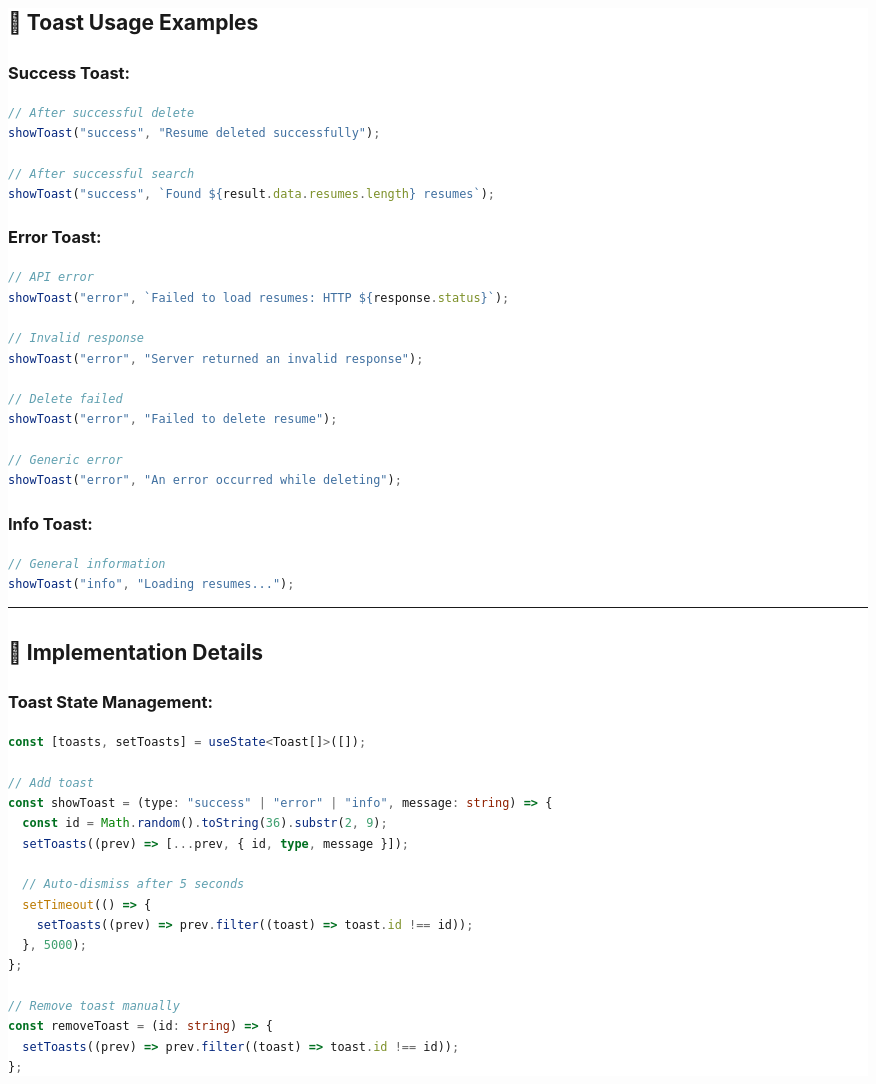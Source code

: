 
## 🎯 Toast Usage Examples

### **Success Toast:**

```typescript
// After successful delete
showToast("success", "Resume deleted successfully");

// After successful search
showToast("success", `Found ${result.data.resumes.length} resumes`);
```

### **Error Toast:**

```typescript
// API error
showToast("error", `Failed to load resumes: HTTP ${response.status}`);

// Invalid response
showToast("error", "Server returned an invalid response");

// Delete failed
showToast("error", "Failed to delete resume");

// Generic error
showToast("error", "An error occurred while deleting");
```

### **Info Toast:**

```typescript
// General information
showToast("info", "Loading resumes...");
```

---

## 🔧 Implementation Details

### **Toast State Management:**

```typescript
const [toasts, setToasts] = useState<Toast[]>([]);

// Add toast
const showToast = (type: "success" | "error" | "info", message: string) => {
  const id = Math.random().toString(36).substr(2, 9);
  setToasts((prev) => [...prev, { id, type, message }]);

  // Auto-dismiss after 5 seconds
  setTimeout(() => {
    setToasts((prev) => prev.filter((toast) => toast.id !== id));
  }, 5000);
};

// Remove toast manually
const removeToast = (id: string) => {
  setToasts((prev) => prev.filter((toast) => toast.id !== id));
};
```
